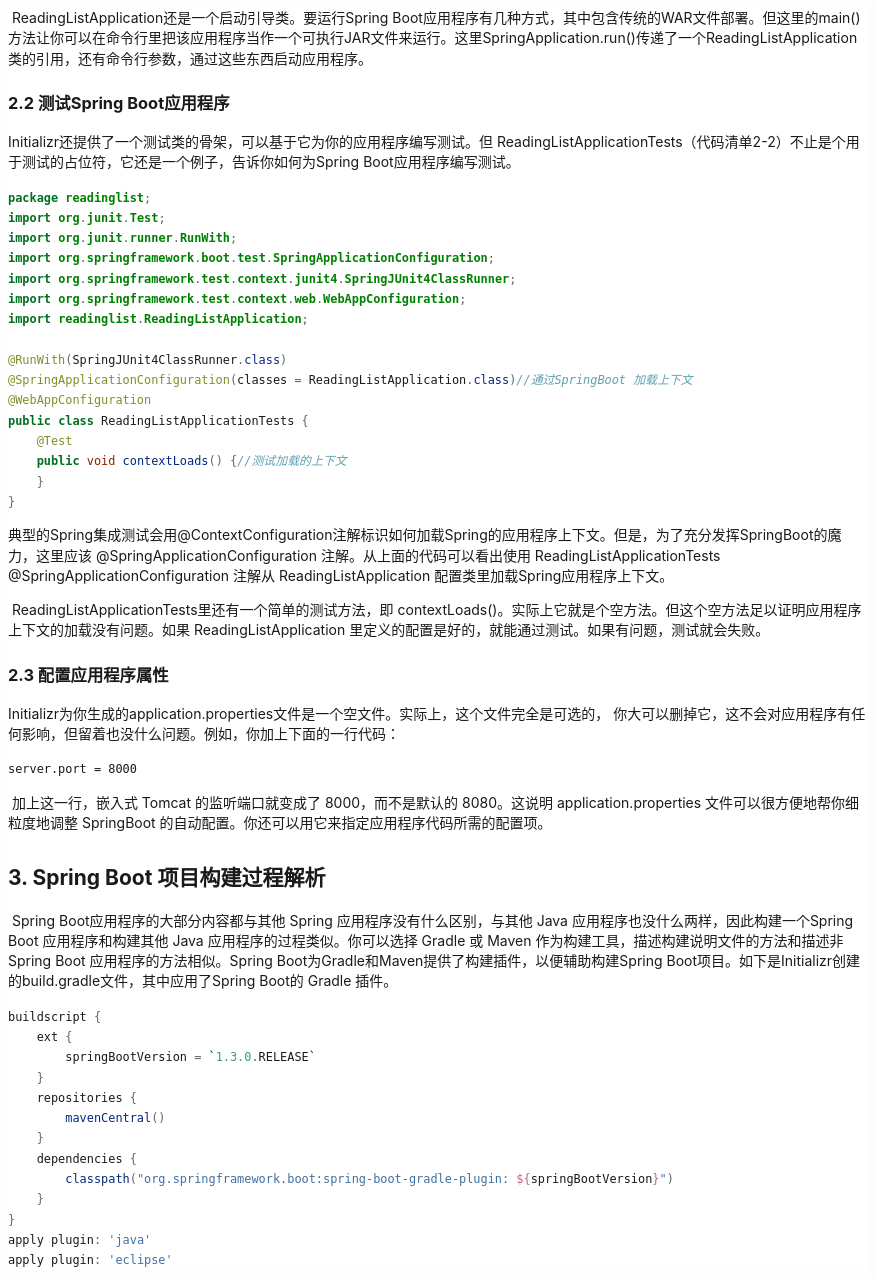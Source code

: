​       ReadingListApplication还是一个启动引导类。要运行Spring Boot应用程序有几种方式，其中包含传统的WAR文件部署。但这里的main()方法让你可以在命令行里把该应用程序当作一个可执行JAR文件来运行。这里SpringApplication.run()传递了一个ReadingListApplication类的引用，还有命令行参数，通过这些东西启动应用程序。

### 2.2  测试Spring Boot应用程序 ###

​      Initializr还提供了一个测试类的骨架，可以基于它为你的应用程序编写测试。但 ReadingListApplicationTests（代码清单2-2）不止是个用于测试的占位符，它还是一个例子，告诉你如何为Spring Boot应用程序编写测试。

```java
package readinglist;
import org.junit.Test;
import org.junit.runner.RunWith;
import org.springframework.boot.test.SpringApplicationConfiguration;
import org.springframework.test.context.junit4.SpringJUnit4ClassRunner;
import org.springframework.test.context.web.WebAppConfiguration;
import readinglist.ReadingListApplication;

@RunWith(SpringJUnit4ClassRunner.class)
@SpringApplicationConfiguration(classes = ReadingListApplication.class)//通过SpringBoot 加载上下文
@WebAppConfiguration
public class ReadingListApplicationTests {
	@Test
	public void contextLoads() {//测试加载的上下文
 	}
} 
```

​       典型的Spring集成测试会用@ContextConfiguration注解标识如何加载Spring的应用程序上下文。但是，为了充分发挥SpringBoot的魔力，这里应该 @SpringApplicationConfiguration 注解。从上面的代码可以看出使用 ReadingListApplicationTests @SpringApplicationConfiguration 注解从 ReadingListApplication 配置类里加载Spring应用程序上下文。

​       ReadingListApplicationTests里还有一个简单的测试方法，即 contextLoads()。实际上它就是个空方法。但这个空方法足以证明应用程序上下文的加载没有问题。如果 ReadingListApplication 里定义的配置是好的，就能通过测试。如果有问题，测试就会失败。

### 2.3  配置应用程序属性

​        Initializr为你生成的application.properties文件是一个空文件。实际上，这个文件完全是可选的，
你大可以删掉它，这不会对应用程序有任何影响，但留着也没什么问题。例如，你加上下面的一行代码：

```
server.port = 8000
```

​        加上这一行，嵌入式 Tomcat 的监听端口就变成了 8000，而不是默认的 8080。这说明 application.properties 文件可以很方便地帮你细粒度地调整 SpringBoot 的自动配置。你还可以用它来指定应用程序代码所需的配置项。

## 3. Spring Boot 项目构建过程解析 ##

​       Spring Boot应用程序的大部分内容都与其他 Spring 应用程序没有什么区别，与其他 Java 应用程序也没什么两样，因此构建一个Spring Boot 应用程序和构建其他 Java 应用程序的过程类似。你可以选择 Gradle 或 Maven 作为构建工具，描述构建说明文件的方法和描述非 Spring Boot 应用程序的方法相似。Spring Boot为Gradle和Maven提供了构建插件，以便辅助构建Spring Boot项目。如下是Initializr创建的build.gradle文件，其中应用了Spring Boot的 Gradle 插件。

```groovy
buildscript {
	ext {
 		springBootVersion = `1.3.0.RELEASE`
 	}
 	repositories { 
 		mavenCentral()
	}
 	dependencies {
 		classpath("org.springframework.boot:spring-boot-gradle-plugin: ${springBootVersion}")
 	}
}
apply plugin: 'java'
apply plugin: 'eclipse'
```